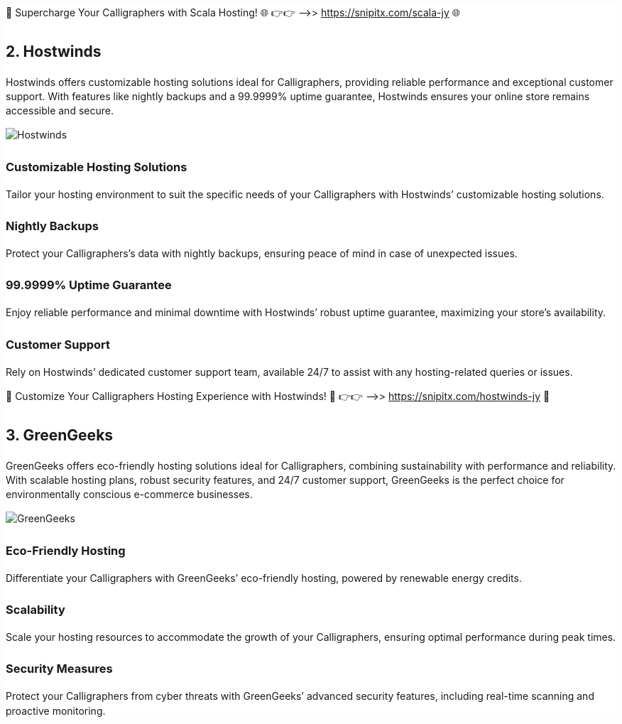 🚀 Supercharge Your Calligraphers with Scala Hosting! 🌐
👉👉 -->> https://snipitx.com/scala-jy 🌐

## 2. Hostwinds

Hostwinds offers customizable hosting solutions ideal for Calligraphers, providing reliable performance and exceptional customer support. With features like nightly backups and a 99.9999% uptime guarantee, Hostwinds ensures your online store remains accessible and secure.

![Hostwinds](https://i.imgur.com/53aSNXx.jpeg "Hostwinds Hosting")

### Customizable Hosting Solutions
Tailor your hosting environment to suit the specific needs of your Calligraphers with Hostwinds’ customizable hosting solutions.

### Nightly Backups
Protect your Calligraphers’s data with nightly backups, ensuring peace of mind in case of unexpected issues.

### 99.9999% Uptime Guarantee
Enjoy reliable performance and minimal downtime with Hostwinds’ robust uptime guarantee, maximizing your store’s availability.

### Customer Support
Rely on Hostwinds’ dedicated customer support team, available 24/7 to assist with any hosting-related queries or issues.

🌟 Customize Your Calligraphers Hosting Experience with Hostwinds! 🚀
👉👉 -->> https://snipitx.com/hostwinds-jy 🚀


## 3. GreenGeeks

GreenGeeks offers eco-friendly hosting solutions ideal for Calligraphers, combining sustainability with performance and reliability. With scalable hosting plans, robust security features, and 24/7 customer support, GreenGeeks is the perfect choice for environmentally conscious e-commerce businesses.

![GreenGeeks](https://i.imgur.com/eEwuntu.jpg "GreenGeeks Hosting")

### Eco-Friendly Hosting
Differentiate your Calligraphers with GreenGeeks’ eco-friendly hosting, powered by renewable energy credits.

### Scalability
Scale your hosting resources to accommodate the growth of your Calligraphers, ensuring optimal performance during peak times.

### Security Measures
Protect your Calligraphers from cyber threats with GreenGeeks’ advanced security features, including real-time scanning and proactive monitoring.
